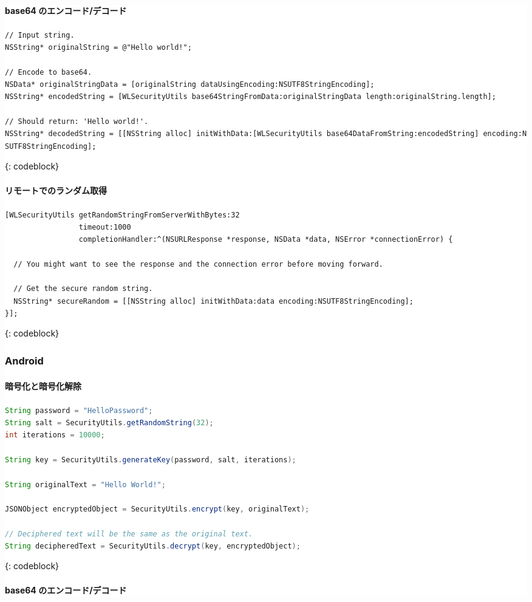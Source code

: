 #### base64 のエンコード/デコード

```objc
// Input string.
NSString* originalString = @"Hello world!";

// Encode to base64.
NSData* originalStringData = [originalString dataUsingEncoding:NSUTF8StringEncoding];
NSString* encodedString = [WLSecurityUtils base64StringFromData:originalStringData length:originalString.length];

// Should return: 'Hello world!'.
NSString* decodedString = [[NSString alloc] initWithData:[WLSecurityUtils base64DataFromString:encodedString] encoding:NSUTF8StringEncoding];
```
{: codeblock}

#### リモートでのランダム取得

```objc
[WLSecurityUtils getRandomStringFromServerWithBytes:32 
                 timeout:1000
                 completionHandler:^(NSURLResponse *response, NSData *data, NSError *connectionError) {

  // You might want to see the response and the connection error before moving forward.

  // Get the secure random string.
  NSString* secureRandom = [[NSString alloc] initWithData:data encoding:NSUTF8StringEncoding];
}];
```
{: codeblock}

### Android
#### 暗号化と暗号化解除

```java
String password = "HelloPassword";
String salt = SecurityUtils.getRandomString(32);
int iterations = 10000;

String key = SecurityUtils.generateKey(password, salt, iterations);

String originalText = "Hello World!";

JSONObject encryptedObject = SecurityUtils.encrypt(key, originalText);

// Deciphered text will be the same as the original text.
String decipheredText = SecurityUtils.decrypt(key, encryptedObject);
```
{: codeblock}

#### base64 のエンコード/デコード
